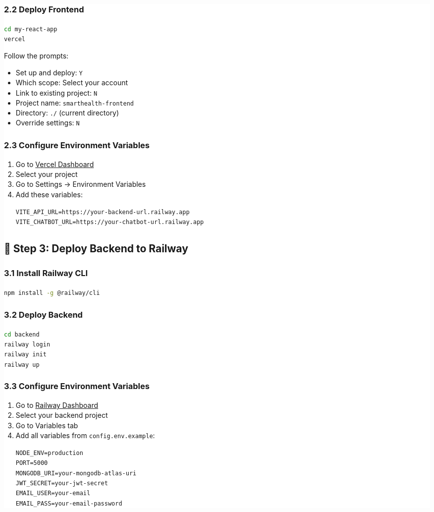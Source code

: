 ### 2.2 Deploy Frontend
```bash
cd my-react-app
vercel
```

Follow the prompts:
- Set up and deploy: `Y`
- Which scope: Select your account
- Link to existing project: `N`
- Project name: `smarthealth-frontend`
- Directory: `./` (current directory)
- Override settings: `N`

### 2.3 Configure Environment Variables
1. Go to [Vercel Dashboard](https://vercel.com/dashboard)
2. Select your project
3. Go to Settings → Environment Variables
4. Add these variables:
   ```
   VITE_API_URL=https://your-backend-url.railway.app
   VITE_CHATBOT_URL=https://your-chatbot-url.railway.app
   ```

## 🔧 Step 3: Deploy Backend to Railway

### 3.1 Install Railway CLI
```bash
npm install -g @railway/cli
```

### 3.2 Deploy Backend
```bash
cd backend
railway login
railway init
railway up
```

### 3.3 Configure Environment Variables
1. Go to [Railway Dashboard](https://railway.app/dashboard)
2. Select your backend project
3. Go to Variables tab
4. Add all variables from `config.env.example`:
   ```
   NODE_ENV=production
   PORT=5000
   MONGODB_URI=your-mongodb-atlas-uri
   JWT_SECRET=your-jwt-secret
   EMAIL_USER=your-email
   EMAIL_PASS=your-email-password
   ```
